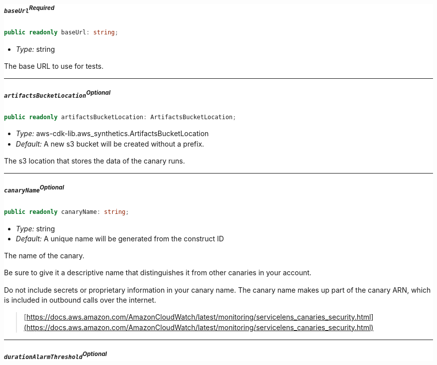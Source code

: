 
##### `baseUrl`<sup>Required</sup> <a name="baseUrl" id="@cdklabs/cdk-ecs-codedeploy.ApiCanaryProps.property.baseUrl"></a>

```typescript
public readonly baseUrl: string;
```

- *Type:* string

The base URL to use for tests.

---

##### `artifactsBucketLocation`<sup>Optional</sup> <a name="artifactsBucketLocation" id="@cdklabs/cdk-ecs-codedeploy.ApiCanaryProps.property.artifactsBucketLocation"></a>

```typescript
public readonly artifactsBucketLocation: ArtifactsBucketLocation;
```

- *Type:* aws-cdk-lib.aws_synthetics.ArtifactsBucketLocation
- *Default:* A new s3 bucket will be created without a prefix.

The s3 location that stores the data of the canary runs.

---

##### `canaryName`<sup>Optional</sup> <a name="canaryName" id="@cdklabs/cdk-ecs-codedeploy.ApiCanaryProps.property.canaryName"></a>

```typescript
public readonly canaryName: string;
```

- *Type:* string
- *Default:* A unique name will be generated from the construct ID

The name of the canary.

Be sure to give it a descriptive name that distinguishes it from
other canaries in your account.

Do not include secrets or proprietary information in your canary name. The canary name
makes up part of the canary ARN, which is included in outbound calls over the internet.

> [https://docs.aws.amazon.com/AmazonCloudWatch/latest/monitoring/servicelens_canaries_security.html](https://docs.aws.amazon.com/AmazonCloudWatch/latest/monitoring/servicelens_canaries_security.html)

---

##### `durationAlarmThreshold`<sup>Optional</sup> <a name="durationAlarmThreshold" id="@cdklabs/cdk-ecs-codedeploy.ApiCanaryProps.property.durationAlarmThreshold"></a>
